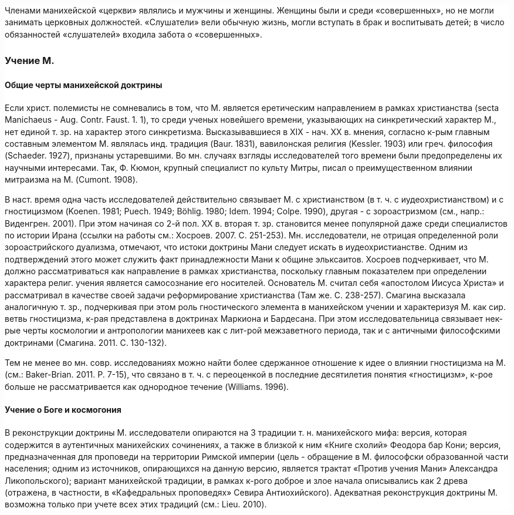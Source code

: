 Членами манихейской «церкви» являлись и мужчины и женщины. Женщины были и среди «совершенных», но не могли занимать церковных должностей. «Слушатели» вели обычную жизнь, могли вступать в брак и воспитывать детей; в число обязанностей «слушателей» входила забота о «совершенных».

### Учение М.

#### Общие черты манихейской доктрины

Если христ. полемисты не сомневались в том, что М. является еретическим направлением в рамках христианства (secta Manichaeus - Aug. Contr. Faust. 1. 1), то среди ученых новейшего времени, указывающих на синкретический характер М., нет единой т. зр. на характер этого синкретизма. Высказывавшиеся в XIX - нач. XX в. мнения, согласно к-рым главным составным элементом М. являлась инд. традиция (Baur. 1831), вавилонская религия (Kessler. 1903) или греч. философия (Schaeder. 1927), признаны устаревшими. Во мн. случаях взгляды исследователей того времени были предопределены их научными интересами. Так, Ф. Кюмон, крупный специалист по культу Митры, писал о преимущественном влиянии митраизма на М. (Cumont. 1908).

В наст. время одна часть исследователей действительно связывает М. с христианством (в т. ч. с иудеохристианством) и с гностицизмом (Koenen. 1981; Puech. 1949; Böhlig. 1980; Idem. 1994; Colpe. 1990), другая - с зороастризмом (см., напр.: Виденгрен. 2001). При этом начиная со 2-й пол. XX в. вторая т. зр. становится менее популярной даже среди специалистов по истории Ирана (ссылки на работы см.: Хосроев. 2007. С. 251-253). Мн. исследователи, не отрицая определенной роли зороастрийского дуализма, отмечают, что истоки доктрины Мани следует искать в иудеохристианстве. Одним из подтверждений этого может служить факт принадлежности Мани к общине эльксаитов. Хосроев подчеркивает, что М. должно рассматриваться как направление в рамках христианства, поскольку главным показателем при определении характера религ. учения является самосознание его носителей. Основатель М. считал себя «апостолом Иисуса Христа» и рассматривал в качестве своей задачи реформирование христианства (Там же. С. 238-257). Смагина высказала аналогичную т. зр., подчеркивая при этом роль гностического элемента в манихейском учении и характеризуя М. как сир. ветвь гностицизма, к-рая представлена в доктринах Маркиона и Бардесана. При этом исследовательница связывает нек-рые черты космологии и антропологии манихеев как с лит-рой межзаветного периода, так и с античными философскими доктринами (Смагина. 2011. С. 130-132).

Тем не менее во мн. совр. исследованиях можно найти более сдержанное отношение к идее о влиянии гностицизма на М. (см.: Baker-Brian. 2011. P. 7-15), что связано в т. ч. с переоценкой в последние десятилетия понятия «гностицизм», к-рое больше не рассматривается как однородное течение (Williams. 1996).

#### Учение о Боге и космогония

В реконструкции доктрины М. исследователи опираются на 3 традиции т. н. манихейского мифа: версия, которая содержится в аутентичных манихейских сочинениях, а также в близкой к ним «Книге схолий» Феодора бар Кони; версия, предназначенная для проповеди на территории Римской империи (цель - обращение в М. философски образованной части населения; одним из источников, опирающихся на данную версию, является трактат «Против учения Мани» Александра Ликопольского); вариант манихейской традиции, в рамках к-рого доброе и злое начала описывались как 2 древа (отражена, в частности, в «Кафедральных проповедях» Севира Антиохийского). Адекватная реконструкция доктрины М. возможна только при учете всех этих традиций (см.: Lieu. 2010).
